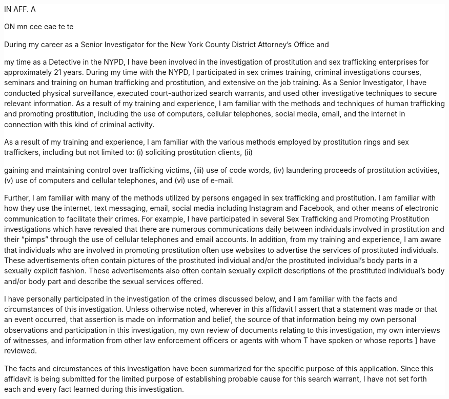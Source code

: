 IN AFF. A

ON mn cee eae te te

During my career as a Senior Investigator for the New York County District Attorney’s Office and

my time as a Detective in the NYPD, I have been involved in the investigation of prostitution and
sex trafficking enterprises for approximately 21 years. During my time with the NYPD, I participated
in sex crimes training, criminal investigations courses, seminars and training on human trafficking and
prostitution, and extensive on the job training. As a Senior Investigator, I have conducted physical
surveillance, executed court-authorized search warrants, and used other investigative techniques to
secure relevant information. As a result of my training and experience, I am familiar with the methods
and techniques of human trafficking and promoting prostitution, including the use of computers,
cellular telephones, social media, email, and the internet in connection with this kind of criminal
activity.

As a result of my training and experience, I am familiar with the various methods employed by
prostitution rings and sex traffickers, including but not limited to: (i) soliciting prostitution clients, (ii)

gaining and maintaining control over trafficking victims, (iii) use of code words, (iv) laundering
proceeds of prostitution activities, (v) use of computers and cellular telephones, and (vi) use of e-mail.

Further, I am familiar with many of the methods utilized by persons engaged in sex trafficking and
prostitution. I am familiar with how they use the internet, text messaging, email, social media
including Instagram and Facebook, and other means of electronic communication to facilitate their
crimes. For example, I have participated in several Sex Trafficking and Promoting Prostitution
investigations which have revealed that there are numerous communications daily between
individuals involved in prostitution and their “pimps” through the use of cellular telephones and
email accounts. In addition, from my training and experience, I am aware that individuals who are
involved in promoting prostitution often use websites to advertise the services of prostituted
individuals. These advertisements often contain pictures of the prostituted individual and/or the
prostituted individual’s body parts in a sexually explicit fashion. These advertisements also often
contain sexually explicit descriptions of the prostituted individual’s body and/or body part and
describe the sexual services offered.

I have personally participated in the investigation of the crimes discussed below, and I am familiar
with the facts and circumstances of this investigation. Unless otherwise noted, wherever in this
affidavit I assert that a statement was made or that an event occurred, that assertion is made on
information and belief, the source of that information being my own personal observations and
participation in this investigation, my own review of documents relating to this investigation, my own
interviews of witnesses, and information from other law enforcement officers or agents with whom
T have spoken or whose reports ] have reviewed.

The facts and circumstances of this investigation have been summarized for the specific purpose of
this application. Since this affidavit is being submitted for the limited purpose of establishing
probable cause for this search warrant, I have not set forth each and every fact learned during this
investigation.
